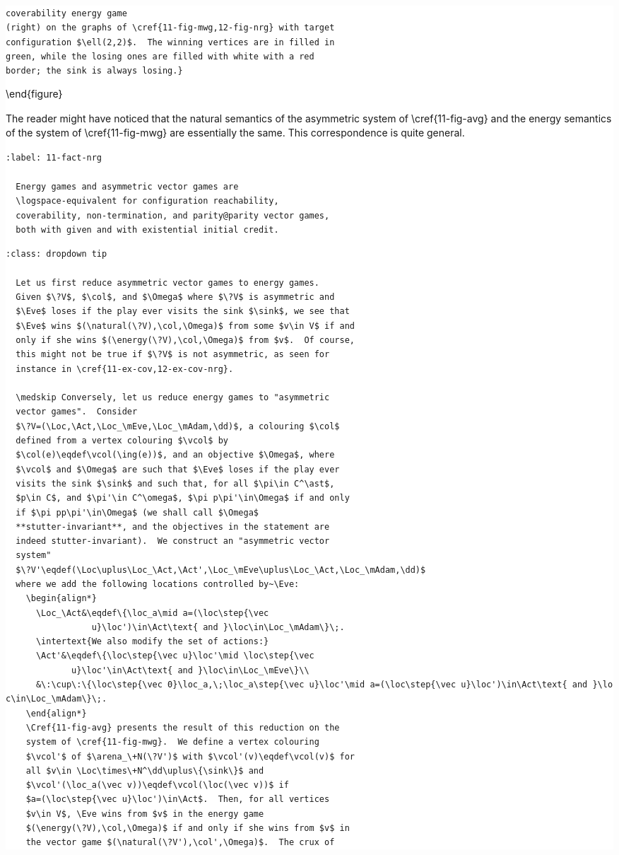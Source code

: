     coverability energy game
    (right) on the graphs of \cref{11-fig-mwg,12-fig-nrg} with target
    configuration $\ell(2,2)$.  The winning vertices are in filled in
    green, while the losing ones are filled with white with a red
    border; the sink is always losing.}
\end{figure}

The reader might have noticed that the natural semantics of the
asymmetric system of \cref{11-fig-avg} and the energy semantics of
the system of \cref{11-fig-mwg} are essentially the same.  This
correspondence is quite general.

````{prf:lemma} NEEDS TITLE 11-fact-nrg
:label: 11-fact-nrg

  Energy games and asymmetric vector games are
  \logspace-equivalent for configuration reachability,
  coverability, non-termination, and parity@parity vector games,
  both with given and with existential initial credit.

````

````{admonition} Proof
:class: dropdown tip

  Let us first reduce asymmetric vector games to energy games.
  Given $\?V$, $\col$, and $\Omega$ where $\?V$ is asymmetric and
  $\Eve$ loses if the play ever visits the sink $\sink$, we see that
  $\Eve$ wins $(\natural(\?V),\col,\Omega)$ from some $v\in V$ if and
  only if she wins $(\energy(\?V),\col,\Omega)$ from $v$.  Of course,
  this might not be true if $\?V$ is not asymmetric, as seen for
  instance in \cref{11-ex-cov,12-ex-cov-nrg}.
                     
  \medskip Conversely, let us reduce energy games to "asymmetric
  vector games".  Consider
  $\?V=(\Loc,\Act,\Loc_\mEve,\Loc_\mAdam,\dd)$, a colouring $\col$
  defined from a vertex colouring $\vcol$ by
  $\col(e)\eqdef\vcol(\ing(e))$, and an objective $\Omega$, where
  $\vcol$ and $\Omega$ are such that $\Eve$ loses if the play ever
  visits the sink $\sink$ and such that, for all $\pi\in C^\ast$,
  $p\in C$, and $\pi'\in C^\omega$, $\pi p\pi'\in\Omega$ if and only
  if $\pi pp\pi'\in\Omega$ (we shall call $\Omega$
  **stutter-invariant**, and the objectives in the statement are
  indeed stutter-invariant).  We construct an "asymmetric vector
  system"
  $\?V'\eqdef(\Loc\uplus\Loc_\Act,\Act',\Loc_\mEve\uplus\Loc_\Act,\Loc_\mAdam,\dd)$
  where we add the following locations controlled by~\Eve:
    \begin{align*}
      \Loc_\Act&\eqdef\{\loc_a\mid a=(\loc\step{\vec
                 u}\loc')\in\Act\text{ and }\loc\in\Loc_\mAdam\}\;.
      \intertext{We also modify the set of actions:}
      \Act'&\eqdef\{\loc\step{\vec u}\loc'\mid \loc\step{\vec
             u}\loc'\in\Act\text{ and }\loc\in\Loc_\mEve\}\\
      &\:\cup\:\{\loc\step{\vec 0}\loc_a,\;\loc_a\step{\vec u}\loc'\mid a=(\loc\step{\vec u}\loc')\in\Act\text{ and }\loc\in\Loc_\mAdam\}\;.
    \end{align*}
    \Cref{11-fig-avg} presents the result of this reduction on the
    system of \cref{11-fig-mwg}.  We define a vertex colouring
    $\vcol'$ of $\arena_\+N(\?V')$ with $\vcol'(v)\eqdef\vcol(v)$ for
    all $v\in \Loc\times\+N^\dd\uplus\{\sink\}$ and
    $\vcol'(\loc_a(\vec v))\eqdef\vcol(\loc(\vec v))$ if
    $a=(\loc\step{\vec u}\loc')\in\Act$.  Then, for all vertices
    $v\in V$, \Eve wins from $v$ in the energy game
    $(\energy(\?V),\col,\Omega)$ if and only if she wins from $v$ in
    the vector game $(\natural(\?V'),\col',\Omega)$.  The crux of
````